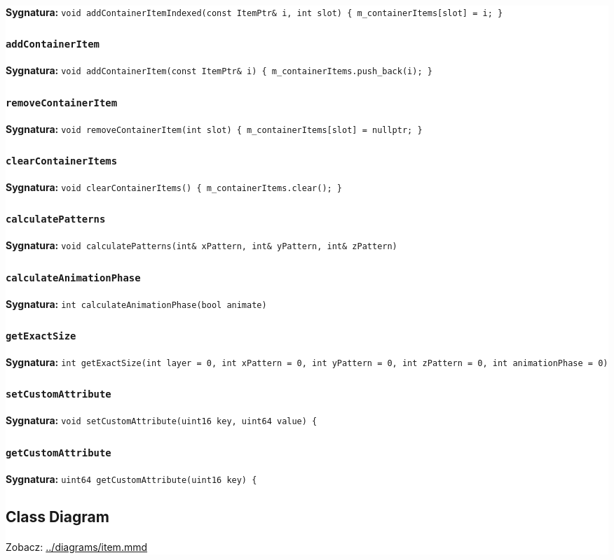**Sygnatura:** `void addContainerItemIndexed(const ItemPtr& i, int slot) { m_containerItems[slot] = i; }`

### `addContainerItem`

**Sygnatura:** `void addContainerItem(const ItemPtr& i) { m_containerItems.push_back(i); }`

### `removeContainerItem`

**Sygnatura:** `void removeContainerItem(int slot) { m_containerItems[slot] = nullptr; }`

### `clearContainerItems`

**Sygnatura:** `void clearContainerItems() { m_containerItems.clear(); }`

### `calculatePatterns`

**Sygnatura:** `void calculatePatterns(int& xPattern, int& yPattern, int& zPattern)`

### `calculateAnimationPhase`

**Sygnatura:** `int calculateAnimationPhase(bool animate)`

### `getExactSize`

**Sygnatura:** `int getExactSize(int layer = 0, int xPattern = 0, int yPattern = 0, int zPattern = 0, int animationPhase = 0)`

### `setCustomAttribute`

**Sygnatura:** `void setCustomAttribute(uint16 key, uint64 value) {`

### `getCustomAttribute`

**Sygnatura:** `uint64 getCustomAttribute(uint16 key) {`

## Class Diagram

Zobacz: [../diagrams/item.mmd](../diagrams/item.mmd)

